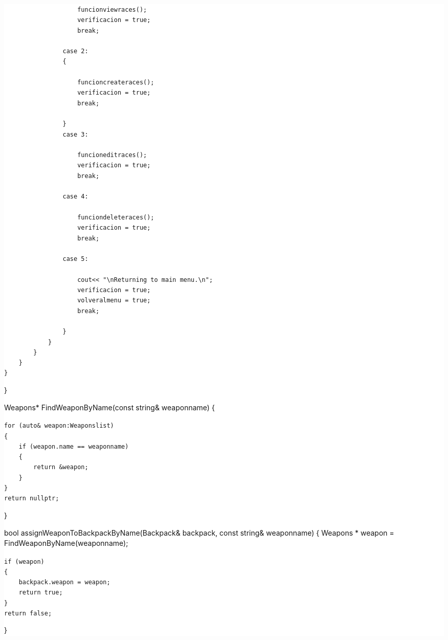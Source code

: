                         funcionviewraces();
                        verificacion = true;
                        break;

                    case 2:
                    {

                        funcioncreateraces();
                        verificacion = true;
                        break;

                    }
                    case 3:

                        funcioneditraces();
                        verificacion = true;
                        break;

                    case 4:

                        funciondeleteraces();
                        verificacion = true;
                        break;
                        
                    case 5:

                        cout<< "\nReturning to main menu.\n";
                        verificacion = true;
                        volveralmenu = true;
                        break;

                    }
                }
            }
        }
    }

}

Weapons* FindWeaponByName(const string& weaponname) 
{

    for (auto& weapon:Weaponslist) 
    {
        if (weapon.name == weaponname) 
        {
            return &weapon;
        }
    }
    return nullptr;
}

bool assignWeaponToBackpackByName(Backpack& backpack, const string& weaponname)
{
    Weapons * weapon = FindWeaponByName(weaponname);

    if (weapon)
    {
        backpack.weapon = weapon; 
        return true;
    } 
    return false;
}
